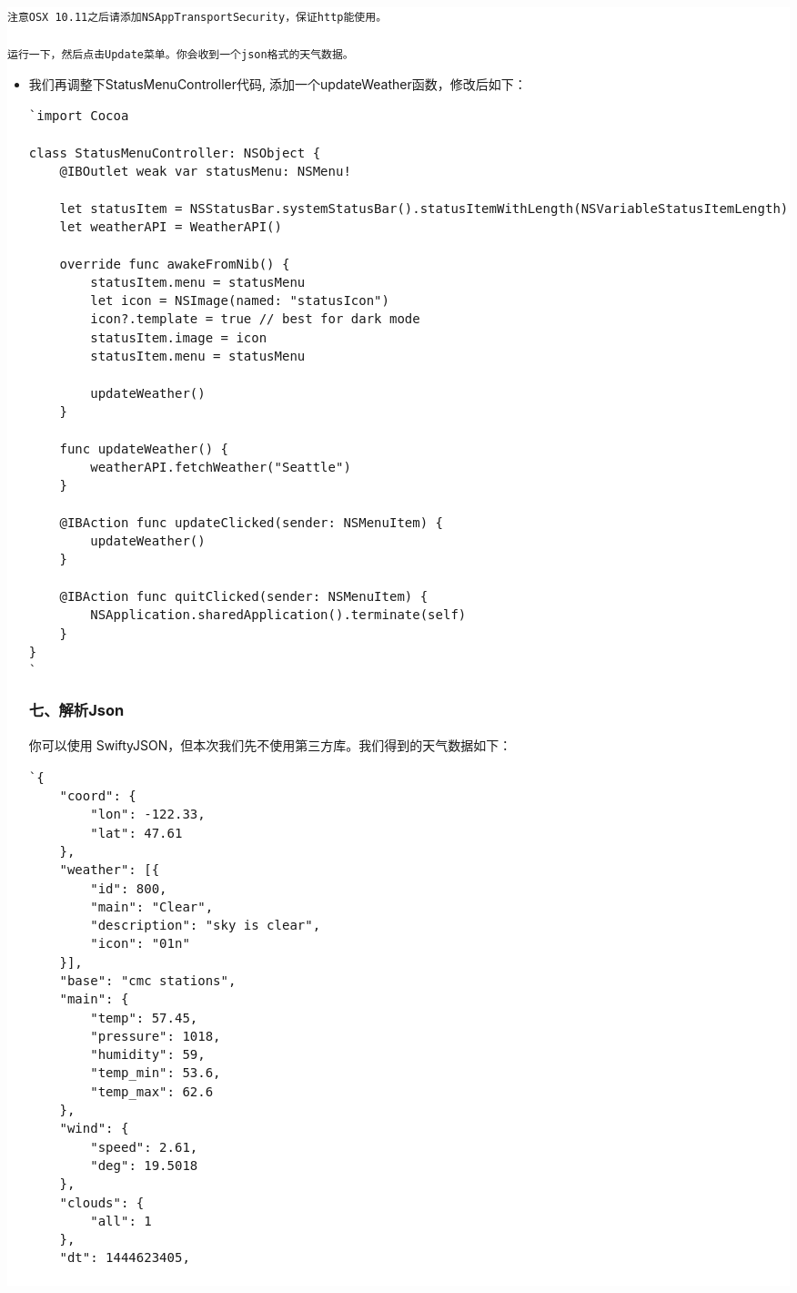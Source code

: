     注意OSX 10.11之后请添加NSAppTransportSecurity，保证http能使用。

    运行一下，然后点击Update菜单。你会收到一个json格式的天气数据。

*   我们再调整下StatusMenuController代码, 添加一个updateWeather函数，修改后如下：

    <pre>`import Cocoa

    class StatusMenuController: NSObject {
        @IBOutlet weak var statusMenu: NSMenu!

        let statusItem = NSStatusBar.systemStatusBar().statusItemWithLength(NSVariableStatusItemLength)
        let weatherAPI = WeatherAPI()

        override func awakeFromNib() {
            statusItem.menu = statusMenu
            let icon = NSImage(named: "statusIcon")
            icon?.template = true // best for dark mode
            statusItem.image = icon
            statusItem.menu = statusMenu

            updateWeather()
        }

        func updateWeather() {
            weatherAPI.fetchWeather("Seattle")
        }

        @IBAction func updateClicked(sender: NSMenuItem) {
            updateWeather()
        }

        @IBAction func quitClicked(sender: NSMenuItem) {
            NSApplication.sharedApplication().terminate(self)
        }
    }
    `</pre>

    ### 七、解析Json

    你可以使用 SwiftyJSON，但本次我们先不使用第三方库。我们得到的天气数据如下：

    <pre>`{
        "coord": {
            "lon": -122.33,
            "lat": 47.61
        },
        "weather": [{
            "id": 800,
            "main": "Clear",
            "description": "sky is clear",
            "icon": "01n"
        }],
        "base": "cmc stations",
        "main": {
            "temp": 57.45,
            "pressure": 1018,
            "humidity": 59,
            "temp_min": 53.6,
            "temp_max": 62.6
        },
        "wind": {
            "speed": 2.61,
            "deg": 19.5018
        },
        "clouds": {
            "all": 1
        },
        "dt": 1444623405,